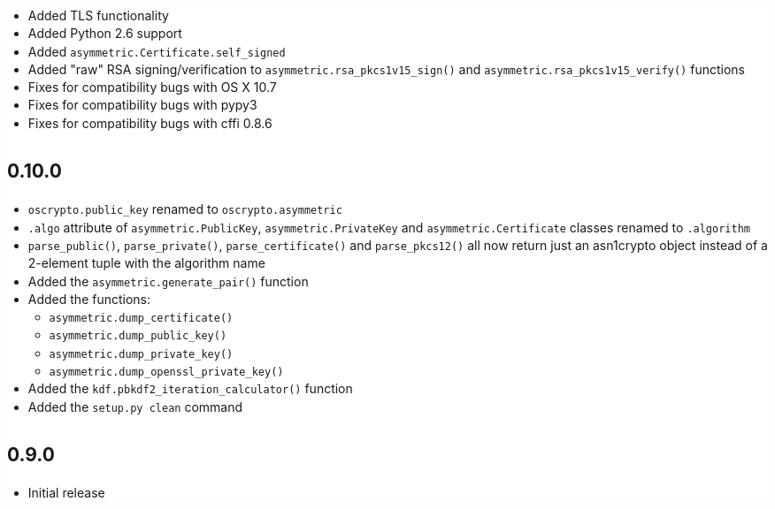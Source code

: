  - Added TLS functionality
 - Added Python 2.6 support
 - Added `asymmetric.Certificate.self_signed`
 - Added "raw" RSA signing/verification to `asymmetric.rsa_pkcs1v15_sign()` and
   `asymmetric.rsa_pkcs1v15_verify()` functions
 - Fixes for compatibility bugs with OS X 10.7
 - Fixes for compatibility bugs with pypy3
 - Fixes for compatibility bugs with cffi 0.8.6

## 0.10.0

 - `oscrypto.public_key` renamed to `oscrypto.asymmetric`
 - `.algo` attribute of `asymmetric.PublicKey`, `asymmetric.PrivateKey` and
   `asymmetric.Certificate` classes renamed to `.algorithm`
 - `parse_public()`, `parse_private()`, `parse_certificate()` and
   `parse_pkcs12()` all now return just an asn1crypto object instead of a
   2-element tuple with the algorithm name
 - Added the `asymmetric.generate_pair()` function
 - Added the functions:
   - `asymmetric.dump_certificate()`
   - `asymmetric.dump_public_key()`
   - `asymmetric.dump_private_key()`
   - `asymmetric.dump_openssl_private_key()`
 - Added the `kdf.pbkdf2_iteration_calculator()` function
 - Added the `setup.py clean` command

## 0.9.0

 - Initial release
